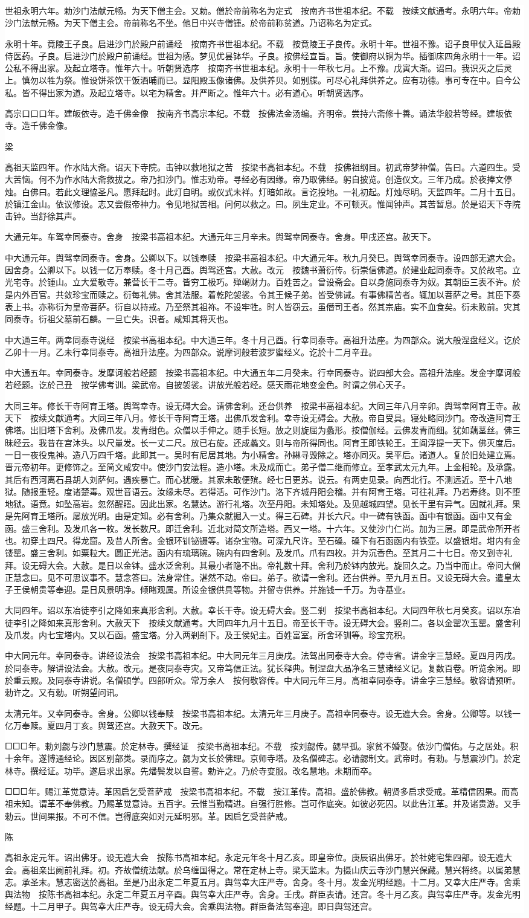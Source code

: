世祖永明六年。勅沙门法献元畅。为天下僧主会。又勅。僧於帝前称名为定式　按南齐书世祖本纪。不载　按续文献通考。永明六年。帝勅沙门法献元畅。为天下僧主会。帝前称名不坐。他日中兴寺僧锺。於帝前称贫道。乃诏称名为定式。  

永明十年。竟陵王子良。启进沙门於殿户前诵经　按南齐书世祖本纪。不载　按竟陵王子良传。永明十年。世祖不豫。诏子良甲仗入延昌殿侍医药。子良。启进沙门於殿户前诵经。世祖为感。梦见优昙钵华。子良。按佛经宣旨。旨。使御府以铜为华。插御床四角永明十一年。诏公私不得出家。及起立塔寺。惟年六十。听朝贤选序　按南齐书世祖本纪。永明十一年秋七月。上不豫。戊寅大渐。诏曰。我识灭之后灵上。慎勿以牲为祭。惟设饼茶饮干饭酒晡而已。显阳殿玉像诸佛。及供养贝。如别牒。可尽心礼拜供养之。应有功德。事可专在中。自今公私。皆不得出家为道。及起立塔寺。以宅为精舍。并严断之。惟年六十。必有道心。听朝贤选序。  

高宗口口口年。建皈依寺。造千佛金像　按南齐书高宗本纪。不载　按佛法金汤编。齐明帝。尝持六斋修十善。诵法华般若等经。建皈依寺。造千佛金像。  

梁  

高祖天监四年。作水陆大斋。诏天下寺院。击钟以救地狱之苦　按梁书高祖本纪。不载　按佛祖纲目。初武帝梦神僧。告曰。六道四生。受大苦恼。何不为作水陆大斋救拔之。帝乃扣沙门。惟志劝帝。寻经必有因缘。帝乃取佛经。躬自披览。创造仪文。三年乃成。於夜捧文停烛。白佛曰。若此文理恊圣凡。愿拜起时。此灯自明。或仪式未祥。灯暗如故。言讫投地。一礼初起。灯烛尽明。天监四年。二月十五日。於镇江金山。依议修设。志又尝假帝神力。令见地狱苦相。问何以救之。曰。夙生定业。不可顿灭。惟闻钟声。其苦暂息。於是诏天下寺院击钟。当舒徐其声。  

大通元年。车驾幸同泰寺。舍身　按梁书高祖本纪。大通元年三月辛未。舆驾幸同泰寺。舍身。甲戌还宫。赦天下。  

中大通元年。舆驾幸同泰寺。舍身。公卿以下。以钱奉赎　按梁书高祖本纪。中大通元年。秋九月癸巳。舆驾幸同泰寺。设四部无遮大会。因舍身。公卿以下。以钱一亿万奉赎。冬十月己酉。舆驾还宫。大赦。改元　按魏书萧衍传。衍崇信佛道。於建业起同泰寺。又於故宅。立光宅寺。於锺山。立大爱敬寺。兼营长干二寺。皆穷工极巧。殚竭财力。百姓苦之。曾设斋会。自以身施同泰寺为奴。其朝臣三表不许。於是内外百官。共敛珍宝而赎之。衍每礼佛。舍其法服。着乾陀袈裟。令其王候子弟。皆受佛诫。有事佛精苦者。辄加以菩萨之号。其臣下奏表上书。亦称衍为皇帝菩萨。衍自以持戒。乃至祭其祖祢。不设牢牲。时人皆窃云。虽僭司王者。然其宗庙。实不血食矣。衍未败前。灾其同泰寺。衍祖父墓前石麟。一旦亡失。识者。咸知其将灭也。  

中大通三年。两幸同泰寺说经　按梁书高祖本纪。中大通三年。冬十月己酉。行幸同泰寺。高祖升法座。为四部众。说大般涅盘经义。讫於乙卯十一月。乙未行幸同泰寺。高祖升法座。为四部众。说摩诃般若波罗蜜经义。讫於十二月辛丑。  

中大通五年。幸同泰寺。发摩诃般若经题　按梁书高祖本纪。中大通五年二月癸未。行幸同泰寺。说四部大会。高祖升法座。发金字摩诃般若经题。讫於己丑　按学佛考训。梁武帝。自披袈裟。讲放光般若经。感天雨花地变金色。时谓之佛心天子。  

大同三年。修长干寺阿育王塔。舆驾幸寺。设无碍大会。请佛舍利。还台供养　按梁书高祖本纪。大同三年八月辛卯。舆驾幸阿育王寺。赦天下　按续文献通考。大同三年八月。修长干寺阿育王塔。出佛爪发舍利。幸寺设无碍会。大赦。帝自受具。寝处略同沙门。帝改造阿育王佛塔。出旧塔下舍利。及佛爪发。发青绀色。众僧以手伸之。随手长短。放之则旋屈为蠡形。按僧伽经。云佛发青而细。犹如藕茎丝。佛三昧经云。我昔在宫沐头。以尺量发。长一丈二尺。放已右旋。还成蠡文。则与帝所得同也。阿育王即铁轮王。王阎浮提一天下。佛灭度后。一日一夜役鬼神。造八万四千塔。此即其一。吴时有尼居其地。为小精舍。孙綝寻毁除之。塔亦同灭。吴平后。诸道人。复於旧处建立焉。晋元帝初年。更修饰之。至简文咸安中。使沙门安法程。造小塔。未及成而亡。弟子僧二继而修立。至孝武太元九年。上金相轮。及承露。其后有西河离石县胡人刘萨何。遇疾暴亡。而心犹暖。其家未敢便殡。经七日更苏。说云。有两吏见录。向西北行。不测远近。至十八地狱。随报重轻。度诸楚毒。观世音语云。汝缘未尽。若得活。可作沙门。洛下齐城丹阳会稽。并有阿育王塔。可往礼拜。乃若寿终。则不堕地狱。语竟。如坠高岩。忽然醒寤。因此出家。名慧达。游行礼塔。次至丹阳。未知塔处。及见越城四望。见长干里有异气。因就礼拜。果是先阿育王塔所。屡放光明。由是定知。必有舍利。乃集众就掘入一丈。得三石碑。并长六尺。中一碑有铁函。函中有银函。函中又有金函。盛三舍利。及发爪各一枚。发长数尺。即迁舍利。近北对简文所造塔。西又一塔。十六年。又使沙门仁尚。加为三层。即是武帝所开者也。初穿土四尺。得龙窟。及昔人所舍。金银环钏铋镊等。诸杂宝物。可深九尺许。至石磉。磉下有石函函内有铁壶。以盛银坩。坩内有金镂罂。盛三舍利。如粟粒大。圆正光洁。函内有琉璃碗。碗内有四舍利。及发爪。爪有四枚。并为沉香色。至其月二十七日。帝又到寺礼拜。设无碍大会。大赦。是日以金钵。盛水泛舍利。其最小者隐不出。帝礼数十拜。舍利乃於钵内放光。旋回久之。乃当中而止。帝问大僧正慧念曰。见不可思议事不。慧念答曰。法身常住。湛然不动。帝曰。弟子。欲请一舍利。还台供养。至九月五日。又设无碍大会。遣皇太子王侯朝贵等奉迎。是日风景明净。倾睹观属。所设金银供具等物。并留寺供养。并施钱一千万。为寺基业。  

大同四年。诏以东冶徒李引之降如来真形舍利。大赦。幸长干寺。设无碍大会。竖二剎　按梁书高祖本纪。大同四年秋七月癸亥。诏以东冶徒李引之降如来真形舍利。大赦天下　按续文献通考。大同四年九月十五日。帝至长干寺。设无碍大会。竖剎二。各以金罂次玉罂。盛舍利及爪发。内七宝塔内。又以石函。盛宝塔。分入两剎剎下。及王侯妃主。百姓富室。所舍环钏等。珍宝充积。  

中大同元年。幸同泰寺。讲经设法会　按梁书高祖本纪。中大同元年三月庚戌。法驾出同泰寺大会。停寺省。讲金字三慧经。夏四月丙戌。於同泰寺。解讲设法会。大赦。改元。是夜同泰寺灾。又帝笃信正法。犹长释典。制涅盘大品净名三慧诸经义记。复数百卷。听览余闲。即於重云殿。及同泰寺讲说。名僧硕学。四部听众。常万余人　按何敬容传。中大同元年三月。高祖幸同泰寺。讲金字三慧经。敬容请预听。勅许之。又有勅。听朔望问讯。  

太清元年。又幸同泰寺。舍身。公卿以钱奉赎　按梁书高祖本纪。太清元年三月庚子。高祖幸同泰寺。设无遮大会。舍身。公卿等。以钱一亿万奉赎。夏四月丁亥。舆驾还宫。大赦天下。改元。  

□□□年。勅刘勰与沙门慧震。於定林寺。撰经证　按梁书高祖本纪。不载　按刘勰传。勰早孤。家贫不婚娶。依沙门僧佑。与之居处。积十余年。遂博通经论。因区别部类。录而序之。勰为文长於佛理。京师寺塔。及名僧碑志。必请勰制文。武帝时。有勅。与慧震沙门。於定林寺。撰经证。功毕。遂启求出家。先燔鬓发以自誓。勅许之。乃於寺变服。改名慧地。未期而卒。  

□□□年。赐江革觉意诗。革因启乞受菩萨戒　按梁书高祖本纪。不载　按江革传。高祖。盛於佛教。朝贤多启求受戒。革精信因果。而高祖未知。谓革不奉佛教。乃赐革觉意诗。五百字。云惟当勤精进。自强行胜修。岂可作底突。如彼必死囚。以此告江革。并及诸贵游。又手勅云。世间果报。不可不信。岂得底突如对元延明邪。革。因启乞受菩萨戒。  

陈  

高祖永定元年。诏出佛牙。设无遮大会　按陈书高祖本纪。永定元年冬十月乙亥。即皇帝位。庚辰诏出佛牙。於社姥宅集四部。设无遮大会。高祖亲出阙前礼拜。初。齐故僧统法献。於乌缠国得之。常在定林上寺。梁天监末。为摄山庆云寺沙门慧兴保藏。慧兴将终。以属弟慧志。承圣末。慧志密送於高祖。至是乃出永定二年夏五月。舆驾幸大庄严寺。舍身。冬十月。发金光明经题。十二月。又幸大庄严寺。舍乘舆法物　按陈书高祖本纪。永定二年夏五月辛酉。舆驾幸大庄严寺。舍身。壬戌。群臣表请。还宫。冬十月乙亥。舆驾幸庄严寺。发金光明经题。十二月甲子。舆驾幸大庄严寺。设无碍大会。舍乘舆法物。群臣备法驾奉迎。即日舆驾还宫。  
